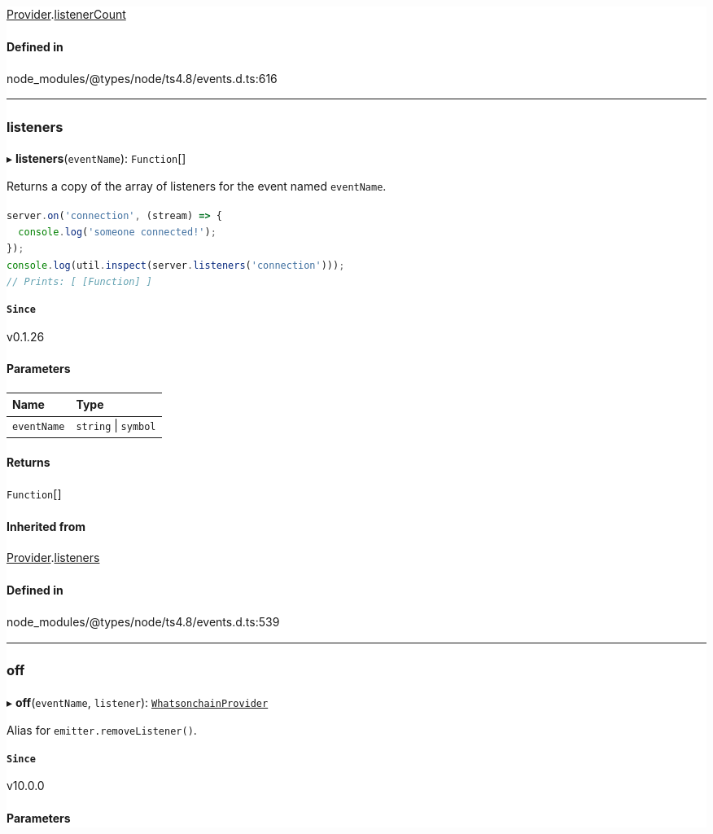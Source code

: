 [Provider](Provider.md).[listenerCount](Provider.md#listenercount)

#### Defined in

node_modules/@types/node/ts4.8/events.d.ts:616

___

### listeners

▸ **listeners**(`eventName`): `Function`[]

Returns a copy of the array of listeners for the event named `eventName`.

```js
server.on('connection', (stream) => {
  console.log('someone connected!');
});
console.log(util.inspect(server.listeners('connection')));
// Prints: [ [Function] ]
```

**`Since`**

v0.1.26

#### Parameters

| Name | Type |
| :------ | :------ |
| `eventName` | `string` \| `symbol` |

#### Returns

`Function`[]

#### Inherited from

[Provider](Provider.md).[listeners](Provider.md#listeners)

#### Defined in

node_modules/@types/node/ts4.8/events.d.ts:539

___

### off

▸ **off**(`eventName`, `listener`): [`WhatsonchainProvider`](WhatsonchainProvider.md)

Alias for `emitter.removeListener()`.

**`Since`**

v10.0.0

#### Parameters
